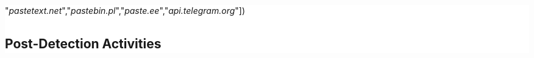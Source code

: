 "*pastetext.net*","*pastebin.pl*","*paste.ee*","*api.telegram.org*"])   </textarea></div><div class="fusion-text fusion-text-18"><h2 id="Post-Detection-Activities" data-renderer-start-pos="12840"><strong data-renderer-mark="true">Post-Detection Activities</strong></h2>
